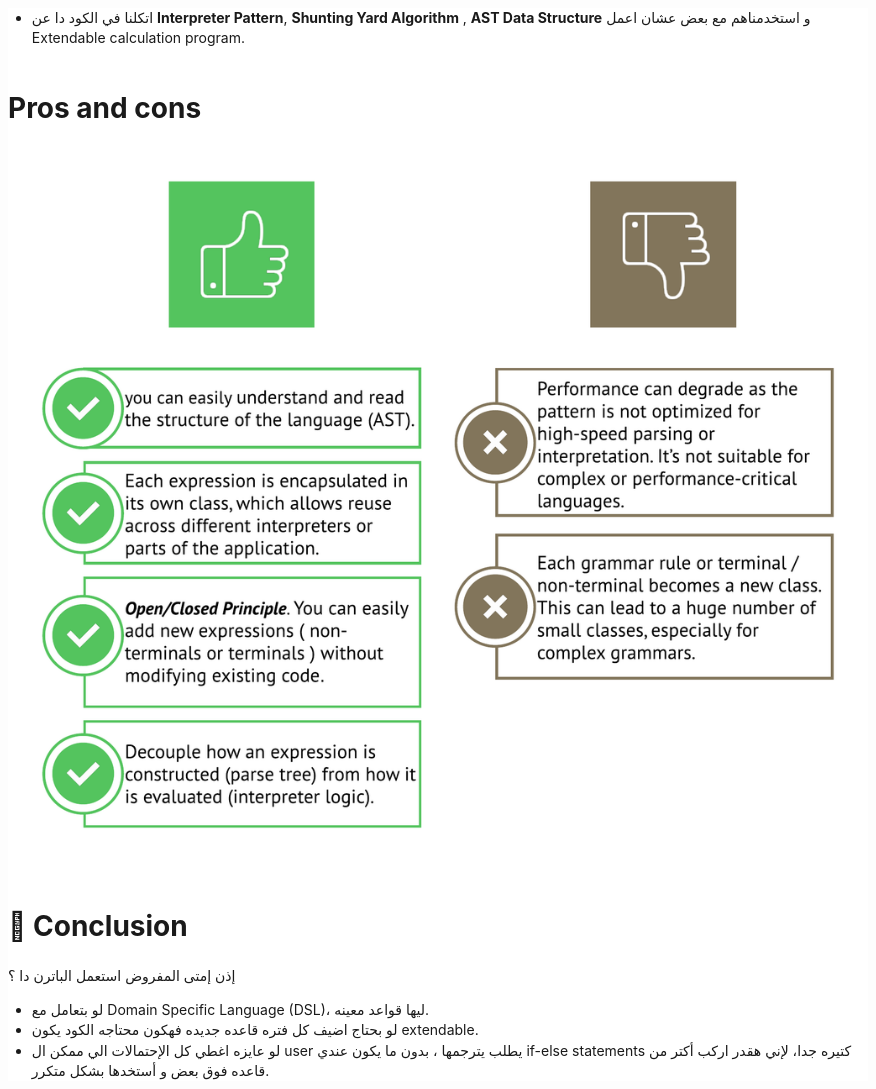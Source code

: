 ```Dart
```

- اتكلنا في الكود دا عن **Interpreter Pattern**, **Shunting Yard Algorithm** , **AST Data Structure** و استخدمناهم مع بعض عشان اعمل Extendable calculation program.

# Pros and cons

![second solution](assets/03_interpreter/pros_cons.png)

# 🧾 Conclusion

إذن إمتى المفروض استعمل الباترن دا ؟

- لو بتعامل مع Domain Specific Language (DSL)، ليها قواعد معينه.
- لو بحتاج اضيف كل فتره قاعده جديده فهكون محتاجه الكود يكون extendable.
- لو عايزه اغطي كل الإحتمالات الي ممكن ال user يطلب يترجمها ، بدون ما يكون عندي if-else statements كتيره جدا، لإني هقدر اركب أكتر من قاعده فوق بعض و أستخدها بشكل متكرر.
